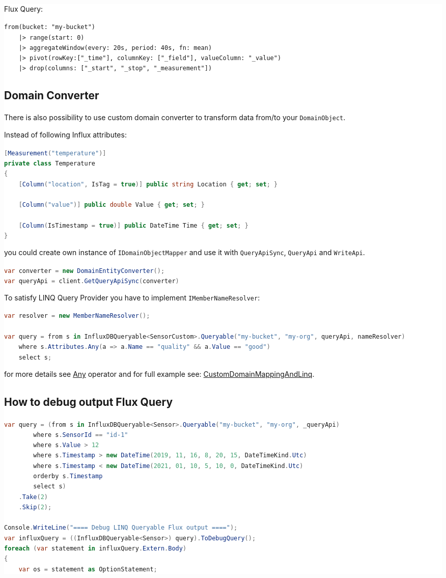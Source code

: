 Flux Query:

```flux
from(bucket: "my-bucket") 
    |> range(start: 0) 
    |> aggregateWindow(every: 20s, period: 40s, fn: mean) 
    |> pivot(rowKey:["_time"], columnKey: ["_field"], valueColumn: "_value") 
    |> drop(columns: ["_start", "_stop", "_measurement"])
```

## Domain Converter

There is also possibility to use custom domain converter to transform data from/to your `DomainObject`.

Instead of following Influx attributes:

```c#
[Measurement("temperature")]
private class Temperature
{
    [Column("location", IsTag = true)] public string Location { get; set; }

    [Column("value")] public double Value { get; set; }

    [Column(IsTimestamp = true)] public DateTime Time { get; set; }
}
```

you could create own instance of `IDomainObjectMapper` and use it with `QueryApiSync`, `QueryApi` and `WriteApi`.

```c#
var converter = new DomainEntityConverter();
var queryApi = client.GetQueryApiSync(converter)
```

To satisfy LINQ Query Provider you have to implement `IMemberNameResolver`:

```c#
var resolver = new MemberNameResolver();

var query = from s in InfluxDBQueryable<SensorCustom>.Queryable("my-bucket", "my-org", queryApi, nameResolver)
    where s.Attributes.Any(a => a.Name == "quality" && a.Value == "good")
    select s;
```

for more details see [Any](#any) operator and for full example
see: [CustomDomainMappingAndLinq](/Examples/CustomDomainMappingAndLinq.cs#L54).

## How to debug output Flux Query

```c#
var query = (from s in InfluxDBQueryable<Sensor>.Queryable("my-bucket", "my-org", _queryApi)
        where s.SensorId == "id-1"
        where s.Value > 12
        where s.Timestamp > new DateTime(2019, 11, 16, 8, 20, 15, DateTimeKind.Utc)
        where s.Timestamp < new DateTime(2021, 01, 10, 5, 10, 0, DateTimeKind.Utc)
        orderby s.Timestamp
        select s)
    .Take(2)
    .Skip(2);
    
Console.WriteLine("==== Debug LINQ Queryable Flux output ====");
var influxQuery = ((InfluxDBQueryable<Sensor>) query).ToDebugQuery();
foreach (var statement in influxQuery.Extern.Body)
{
    var os = statement as OptionStatement;
```